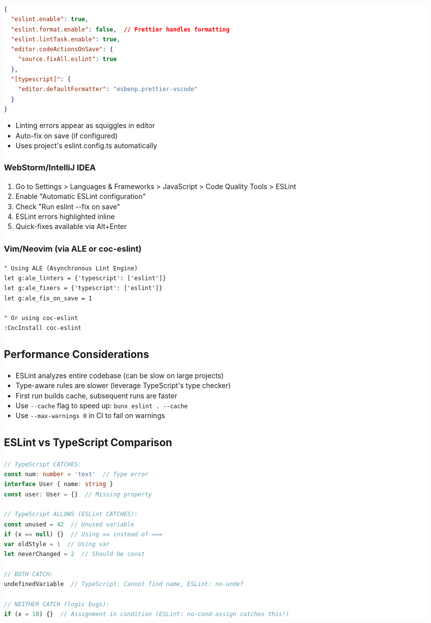 ```json
{
  "eslint.enable": true,
  "eslint.format.enable": false,  // Prettier handles formatting
  "eslint.lintTask.enable": true,
  "editor.codeActionsOnSave": {
    "source.fixAll.eslint": true
  },
  "[typescript]": {
    "editor.defaultFormatter": "esbenp.prettier-vscode"
  }
}
```

- Linting errors appear as squiggles in editor
- Auto-fix on save (if configured)
- Uses project's eslint.config.ts automatically

### WebStorm/IntelliJ IDEA

1. Go to Settings > Languages & Frameworks > JavaScript > Code Quality Tools > ESLint
2. Enable "Automatic ESLint configuration"
3. Check "Run eslint --fix on save"
4. ESLint errors highlighted inline
5. Quick-fixes available via Alt+Enter

### Vim/Neovim (via ALE or coc-eslint)

```vim
" Using ALE (Asynchronous Lint Engine)
let g:ale_linters = {'typescript': ['eslint']}
let g:ale_fixers = {'typescript': ['eslint']}
let g:ale_fix_on_save = 1

" Or using coc-eslint
:CocInstall coc-eslint
```

## Performance Considerations

- ESLint analyzes entire codebase (can be slow on large projects)
- Type-aware rules are slower (leverage TypeScript's type checker)
- First run builds cache, subsequent runs are faster
- Use `--cache` flag to speed up: `bunx eslint . --cache`
- Use `--max-warnings 0` in CI to fail on warnings

## ESLint vs TypeScript Comparison

```typescript
// TypeScript CATCHES:
const num: number = 'text'  // Type error
interface User { name: string }
const user: User = {}  // Missing property

// TypeScript ALLOWS (ESLint CATCHES):
const unused = 42  // Unused variable
if (x == null) {}  // Using == instead of ===
var oldStyle = 1  // Using var
let neverChanged = 2  // Should be const

// BOTH CATCH:
undefinedVariable  // TypeScript: Cannot find name, ESLint: no-undef

// NEITHER CATCH (logic bugs):
if (x = 10) {}  // Assignment in condition (ESLint: no-cond-assign catches this!)
```